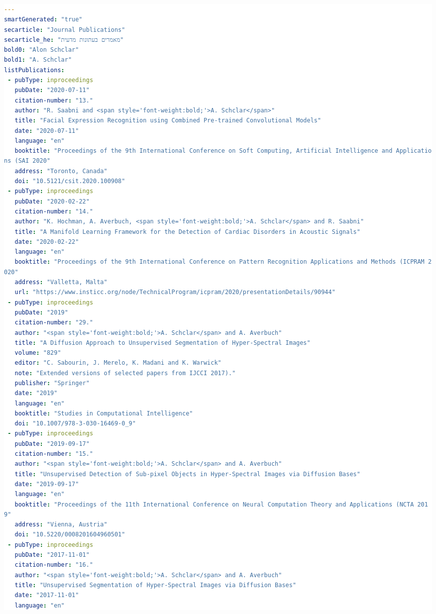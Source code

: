 ```yaml
---
smartGenerated: "true"
secarticle: "Journal Publications"
secarticle_he: "מאמרים בעתונות מדעית"
bold0: "Alon Schclar"
bold1: "A. Schclar"
listPublications:
 - pubType: inproceedings
   pubDate: "2020-07-11"
   citation-number: "13."
   author: "R. Saabni and <span style='font-weight:bold;'>A. Schclar</span>"
   title: "Facial Expression Recognition using Combined Pre-trained Convolutional Models"
   date: "2020-07-11"
   language: "en"
   booktitle: "Proceedings of the 9th International Conference on Soft Computing, Artificial Intelligence and Applications (SAI 2020"
   address: "Toronto, Canada"
   doi: "10.5121/csit.2020.100908"
 - pubType: inproceedings
   pubDate: "2020-02-22"
   citation-number: "14."
   author: "K. Hochman, A. Averbuch, <span style='font-weight:bold;'>A. Schclar</span> and R. Saabni"
   title: "A Manifold Learning Framework for the Detection of Cardiac Disorders in Acoustic Signals"
   date: "2020-02-22"
   language: "en"
   booktitle: "Proceedings of the 9th International Conference on Pattern Recognition Applications and Methods (ICPRAM 2020"
   address: "Valletta, Malta"
   url: "https://www.insticc.org/node/TechnicalProgram/icpram/2020/presentationDetails/90944"
 - pubType: inproceedings
   pubDate: "2019"
   citation-number: "29."
   author: "<span style='font-weight:bold;'>A. Schclar</span> and A. Averbuch"
   title: "A Diffusion Approach to Unsupervised Segmentation of Hyper-Spectral Images"
   volume: "829"
   editor: "C. Sabourin, J. Merelo, K. Madani and K. Warwick"
   note: "Extended versions of selected papers from IJCCI 2017)."
   publisher: "Springer"
   date: "2019"
   language: "en"
   booktitle: "Studies in Computational Intelligence"
   doi: "10.1007/978-3-030-16469-0_9"
 - pubType: inproceedings
   pubDate: "2019-09-17"
   citation-number: "15."
   author: "<span style='font-weight:bold;'>A. Schclar</span> and A. Averbuch"
   title: "Unsupervised Detection of Sub-pixel Objects in Hyper-Spectral Images via Diffusion Bases"
   date: "2019-09-17"
   language: "en"
   booktitle: "Proceedings of the 11th International Conference on Neural Computation Theory and Applications (NCTA 2019"
   address: "Vienna, Austria"
   doi: "10.5220/0008201604960501"
 - pubType: inproceedings
   pubDate: "2017-11-01"
   citation-number: "16."
   author: "<span style='font-weight:bold;'>A. Schclar</span> and A. Averbuch"
   title: "Unsupervised Segmentation of Hyper-Spectral Images via Diffusion Bases"
   date: "2017-11-01"
   language: "en"
```